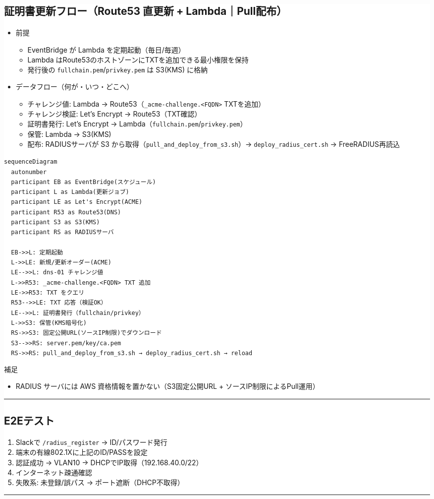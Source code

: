 
## 証明書更新フロー（Route53 直更新 + Lambda｜Pull配布）

- 前提
  - EventBridge が Lambda を定期起動（毎日/毎週）
  - Lambda はRoute53のホストゾーンにTXTを追加できる最小権限を保持
  - 発行後の `fullchain.pem`/`privkey.pem` は S3(KMS) に格納

- データフロー（何が・いつ・どこへ）
  - チャレンジ値: Lambda → Route53（`_acme-challenge.<FQDN>` TXTを追加）
  - チャレンジ検証: Let’s Encrypt → Route53（TXT確認）
  - 証明書発行: Let’s Encrypt → Lambda（`fullchain.pem`/`privkey.pem`）
  - 保管: Lambda → S3(KMS)
  - 配布: RADIUSサーバが S3 から取得（`pull_and_deploy_from_s3.sh`）→ `deploy_radius_cert.sh` → FreeRADIUS再読込


```mermaid
sequenceDiagram
  autonumber
  participant EB as EventBridge(スケジュール)
  participant L as Lambda(更新ジョブ)
  participant LE as Let's Encrypt(ACME)
  participant R53 as Route53(DNS)
  participant S3 as S3(KMS)
  participant RS as RADIUSサーバ

  EB->>L: 定期起動
  L->>LE: 新規/更新オーダー(ACME)
  LE-->>L: dns-01 チャレンジ値
  L->>R53: _acme-challenge.<FQDN> TXT 追加
  LE->>R53: TXT をクエリ
  R53-->>LE: TXT 応答（検証OK）
  LE-->>L: 証明書発行（fullchain/privkey）
  L->>S3: 保管(KMS暗号化)
  RS->>S3: 固定公開URL(ソースIP制限)でダウンロード
  S3-->>RS: server.pem/key/ca.pem
  RS->>RS: pull_and_deploy_from_s3.sh → deploy_radius_cert.sh → reload
```

補足
- RADIUS サーバには AWS 資格情報を置かない（S3固定公開URL + ソースIP制限によるPull運用）

---

## E2Eテスト
1. Slackで `/radius_register` → ID/パスワード発行
2. 端末の有線802.1Xに上記のID/PASSを設定
3. 認証成功 → VLAN10 → DHCPでIP取得（192.168.40.0/22）
4. インターネット疎通確認
5. 失敗系: 未登録/誤パス → ポート遮断（DHCP不取得）

---
